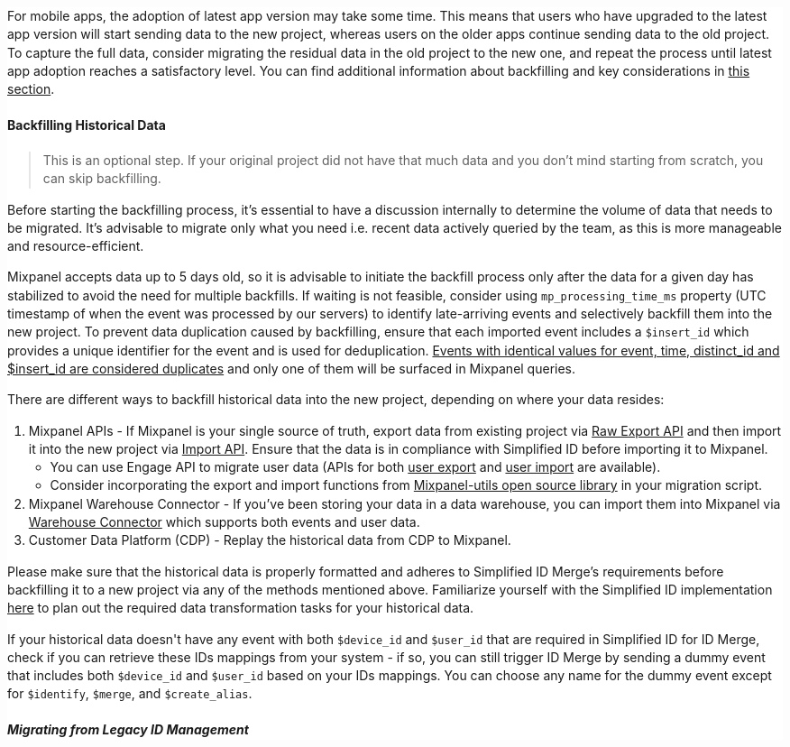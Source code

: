 For mobile apps, the adoption of latest app version may take some time. This means that users who have upgraded to the latest app version will start sending data to the new project, whereas users on the older apps continue sending data to the old project. To capture the full data, consider migrating the residual data in the old project to the new one, and repeat the process until latest app adoption reaches a satisfactory level. You can find additional information about backfilling and key considerations in [this section](https://www.notion.so/Migration-to-Simplified-ID-Merge-386d204f640b476b905e7f248e2c70c4?pvs=21).

#### Backfilling Historical Data
> This is an optional step. If your original project did not have that much data and you don’t mind starting from scratch, you can skip backfilling.

Before starting the backfilling process, it’s essential to have a discussion internally to determine the volume of data that needs to be migrated. It’s advisable to migrate only what you need i.e. recent data actively queried by the team, as this is more manageable and resource-efficient. 

Mixpanel accepts data up to 5 days old, so it is advisable to initiate the backfill process only after the data for a given day has stabilized to avoid the need for multiple backfills. If waiting is not feasible, consider using `mp_processing_time_ms` property (UTC timestamp of when the event was processed by our servers) to identify late-arriving events and selectively backfill them into the new project. To prevent data duplication caused by backfilling, ensure that each imported event includes a `$insert_id` which provides a unique identifier for the event and is used for deduplication. [Events with identical values for event, time, distinct_id and $insert_id are considered duplicates](https://developer.mixpanel.com/reference/import-events#propertiesinsert_id) and only one of them will be surfaced in Mixpanel queries. 

There are different ways to backfill historical data into the new project, depending on where your data resides: 
1. Mixpanel APIs - If Mixpanel is your single source of truth, export data from existing project via [Raw Export API](https://developer.mixpanel.com/reference/raw-event-export) and then import it into the new project via [Import API](https://developer.mixpanel.com/reference/import-events). Ensure that the data is in compliance with Simplified ID before importing it to Mixpanel. 
    - You can use Engage API to migrate user data (APIs for both [user export](https://developer.mixpanel.com/reference/engage-query) and [user import](https://developer.mixpanel.com/reference/profile-set) are available).
    - Consider incorporating the export and import functions from [Mixpanel-utils open source library](https://github.com/mixpanel/mixpanel-utils) in your migration script.
2. Mixpanel Warehouse Connector - If you’ve been storing your data in a data warehouse, you can import them into Mixpanel via [Warehouse Connector](https://docs.mixpanel.com/docs/tracking-methods/data-warehouse/overview) which supports both events and user data. 
3. Customer Data Platform (CDP) - Replay the historical data from CDP to Mixpanel.  

Please make sure that the historical data is properly formatted and adheres to Simplified ID Merge’s requirements before backfilling it to a new project via any of the methods mentioned above. Familiarize yourself with the Simplified ID implementation [here](#understanding-simplified-id-merge-implementation) to plan out the required data transformation tasks for your historical data. 

If your historical data doesn't have any event with both `$device_id` and `$user_id` that are required in Simplified ID for ID Merge, check if you can retrieve these IDs mappings from your system - if so, you can still trigger ID Merge by sending a dummy event that includes both `$device_id` and `$user_id` based on your IDs mappings. You can choose any name for the dummy event except for `$identify`, `$merge`, and `$create_alias`.

##### Migrating from Legacy ID Management
